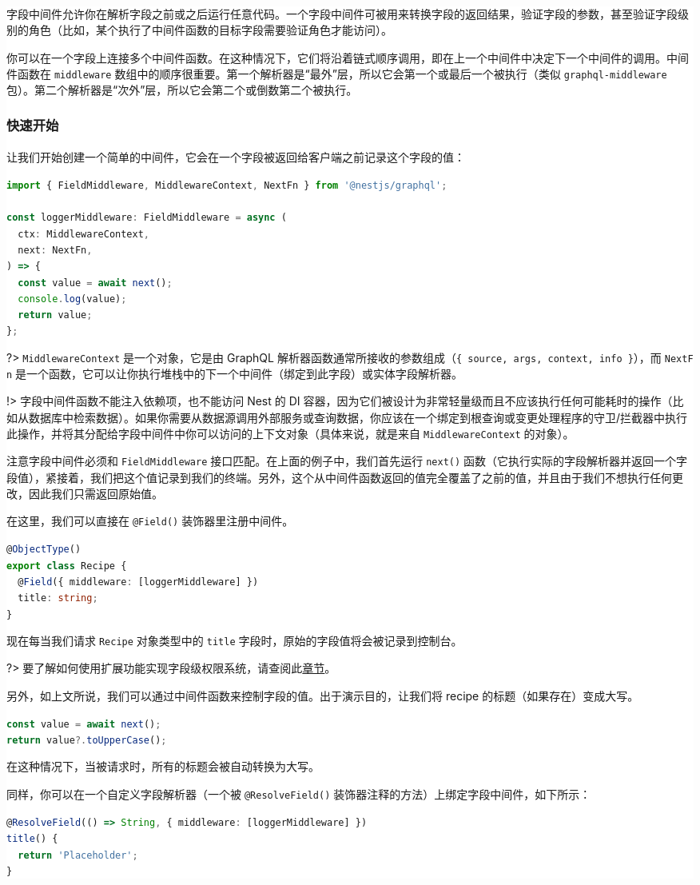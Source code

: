 字段中间件允许你在解析字段之前或之后运行任意代码。一个字段中间件可被用来转换字段的返回结果，验证字段的参数，甚至验证字段级别的角色（比如，某个执行了中间件函数的目标字段需要验证角色才能访问）。

你可以在一个字段上连接多个中间件函数。在这种情况下，它们将沿着链式顺序调用，即在上一个中间件中决定下一个中间件的调用。中间件函数在 `middleware` 数组中的顺序很重要。第一个解析器是“最外”层，所以它会第一个或最后一个被执行（类似 `graphql-middleware` 包）。第二个解析器是“次外”层，所以它会第二个或倒数第二个被执行。

### 快速开始

让我们开始创建一个简单的中间件，它会在一个字段被返回给客户端之前记录这个字段的值：

```typescript
import { FieldMiddleware, MiddlewareContext, NextFn } from '@nestjs/graphql';

const loggerMiddleware: FieldMiddleware = async (
  ctx: MiddlewareContext,
  next: NextFn,
) => {
  const value = await next();
  console.log(value);
  return value;
};
```

?> `MiddlewareContext` 是一个对象，它是由 GraphQL 解析器函数通常所接收的参数组成（`{ source, args, context, info }`），而 `NextFn` 是一个函数，它可以让你执行堆栈中的下一个中间件（绑定到此字段）或实体字段解析器。

!> 字段中间件函数不能注入依赖项，也不能访问 Nest 的 DI 容器，因为它们被设计为非常轻量级而且不应该执行任何可能耗时的操作（比如从数据库中检索数据）。如果你需要从数据源调用外部服务或查询数据，你应该在一个绑定到根查询或变更处理程序的守卫/拦截器中执行此操作，并将其分配给字段中间件中你可以访问的上下文对象（具体来说，就是来自 `MiddlewareContext` 的对象）。

注意字段中间件必须和 `FieldMiddleware` 接口匹配。在上面的例子中，我们首先运行 `next()` 函数（它执行实际的字段解析器并返回一个字段值），紧接着，我们把这个值记录到我们的终端。另外，这个从中间件函数返回的值完全覆盖了之前的值，并且由于我们不想执行任何更改，因此我们只需返回原始值。

在这里，我们可以直接在 `@Field()` 装饰器里注册中间件。

```typescript
@ObjectType()
export class Recipe {
  @Field({ middleware: [loggerMiddleware] })
  title: string;
}
```

现在每当我们请求 `Recipe` 对象类型中的 `title` 字段时，原始的字段值将会被记录到控制台。

?> 要了解如何使用扩展功能实现字段级权限系统，请查阅此[章节](/8/graphql?id=扩展)。

另外，如上文所说，我们可以通过中间件函数来控制字段的值。出于演示目的，让我们将 recipe 的标题（如果存在）变成大写。

```typescript
const value = await next();
return value?.toUpperCase();
```

在这种情况下，当被请求时，所有的标题会被自动转换为大写。

同样，你可以在一个自定义字段解析器（一个被 `@ResolveField()` 装饰器注释的方法）上绑定字段中间件，如下所示：

```typescript
@ResolveField(() => String, { middleware: [loggerMiddleware] })
title() {
  return 'Placeholder';
}
```
